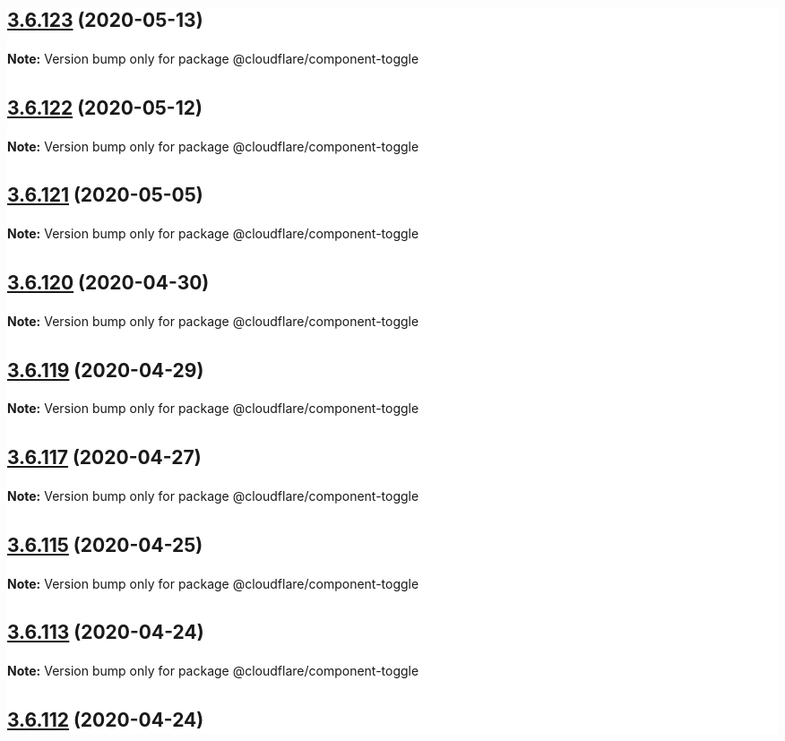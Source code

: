 ## [3.6.123](http://stash.cfops.it:7999/fe/stratus/compare/@cloudflare/component-toggle@3.6.122...@cloudflare/component-toggle@3.6.123) (2020-05-13)

**Note:** Version bump only for package @cloudflare/component-toggle

## [3.6.122](http://stash.cfops.it:7999/fe/stratus/compare/@cloudflare/component-toggle@3.6.121...@cloudflare/component-toggle@3.6.122) (2020-05-12)

**Note:** Version bump only for package @cloudflare/component-toggle

## [3.6.121](http://stash.cfops.it:7999/fe/stratus/compare/@cloudflare/component-toggle@3.6.120...@cloudflare/component-toggle@3.6.121) (2020-05-05)

**Note:** Version bump only for package @cloudflare/component-toggle

## [3.6.120](http://stash.cfops.it:7999/fe/stratus/compare/@cloudflare/component-toggle@3.6.119...@cloudflare/component-toggle@3.6.120) (2020-04-30)

**Note:** Version bump only for package @cloudflare/component-toggle

## [3.6.119](http://stash.cfops.it:7999/fe/stratus/compare/@cloudflare/component-toggle@3.6.117...@cloudflare/component-toggle@3.6.119) (2020-04-29)

**Note:** Version bump only for package @cloudflare/component-toggle

## [3.6.117](http://stash.cfops.it:7999/fe/stratus/compare/@cloudflare/component-toggle@3.6.115...@cloudflare/component-toggle@3.6.117) (2020-04-27)

**Note:** Version bump only for package @cloudflare/component-toggle

## [3.6.115](http://stash.cfops.it:7999/fe/stratus/compare/@cloudflare/component-toggle@3.6.113...@cloudflare/component-toggle@3.6.115) (2020-04-25)

**Note:** Version bump only for package @cloudflare/component-toggle

## [3.6.113](http://stash.cfops.it:7999/fe/stratus/compare/@cloudflare/component-toggle@3.6.112...@cloudflare/component-toggle@3.6.113) (2020-04-24)

**Note:** Version bump only for package @cloudflare/component-toggle

## [3.6.112](http://stash.cfops.it:7999/fe/stratus/compare/@cloudflare/component-toggle@3.6.111...@cloudflare/component-toggle@3.6.112) (2020-04-24)
